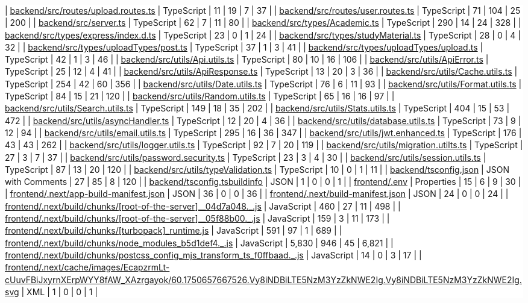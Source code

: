 | [backend/src/routes/upload.routes.ts](/backend/src/routes/upload.routes.ts) | TypeScript | 11 | 19 | 7 | 37 |
| [backend/src/routes/user.routes.ts](/backend/src/routes/user.routes.ts) | TypeScript | 71 | 104 | 25 | 200 |
| [backend/src/server.ts](/backend/src/server.ts) | TypeScript | 62 | 7 | 11 | 80 |
| [backend/src/types/Academic.ts](/backend/src/types/Academic.ts) | TypeScript | 290 | 14 | 24 | 328 |
| [backend/src/types/express/index.d.ts](/backend/src/types/express/index.d.ts) | TypeScript | 23 | 0 | 1 | 24 |
| [backend/src/types/studyMaterial.ts](/backend/src/types/studyMaterial.ts) | TypeScript | 28 | 0 | 4 | 32 |
| [backend/src/types/uploadTypes/post.ts](/backend/src/types/uploadTypes/post.ts) | TypeScript | 37 | 1 | 3 | 41 |
| [backend/src/types/uploadTypes/upload.ts](/backend/src/types/uploadTypes/upload.ts) | TypeScript | 42 | 1 | 3 | 46 |
| [backend/src/utils/Api.utils.ts](/backend/src/utils/Api.utils.ts) | TypeScript | 80 | 10 | 16 | 106 |
| [backend/src/utils/ApiError.ts](/backend/src/utils/ApiError.ts) | TypeScript | 25 | 12 | 4 | 41 |
| [backend/src/utils/ApiResponse.ts](/backend/src/utils/ApiResponse.ts) | TypeScript | 13 | 20 | 3 | 36 |
| [backend/src/utils/Cache.utils.ts](/backend/src/utils/Cache.utils.ts) | TypeScript | 254 | 42 | 60 | 356 |
| [backend/src/utils/Date.utils.ts](/backend/src/utils/Date.utils.ts) | TypeScript | 76 | 6 | 11 | 93 |
| [backend/src/utils/Format.utils.ts](/backend/src/utils/Format.utils.ts) | TypeScript | 84 | 15 | 21 | 120 |
| [backend/src/utils/Random.utils.ts](/backend/src/utils/Random.utils.ts) | TypeScript | 65 | 16 | 16 | 97 |
| [backend/src/utils/Search.utils.ts](/backend/src/utils/Search.utils.ts) | TypeScript | 149 | 18 | 35 | 202 |
| [backend/src/utils/Stats.utils.ts](/backend/src/utils/Stats.utils.ts) | TypeScript | 404 | 15 | 53 | 472 |
| [backend/src/utils/asyncHandler.ts](/backend/src/utils/asyncHandler.ts) | TypeScript | 12 | 20 | 4 | 36 |
| [backend/src/utils/database.utils.ts](/backend/src/utils/database.utils.ts) | TypeScript | 73 | 9 | 12 | 94 |
| [backend/src/utils/email.utils.ts](/backend/src/utils/email.utils.ts) | TypeScript | 295 | 16 | 36 | 347 |
| [backend/src/utils/jwt.enhanced.ts](/backend/src/utils/jwt.enhanced.ts) | TypeScript | 176 | 43 | 43 | 262 |
| [backend/src/utils/logger.utils.ts](/backend/src/utils/logger.utils.ts) | TypeScript | 92 | 7 | 20 | 119 |
| [backend/src/utils/migration.utilts.ts](/backend/src/utils/migration.utilts.ts) | TypeScript | 27 | 3 | 7 | 37 |
| [backend/src/utils/password.security.ts](/backend/src/utils/password.security.ts) | TypeScript | 23 | 3 | 4 | 30 |
| [backend/src/utils/session.utils.ts](/backend/src/utils/session.utils.ts) | TypeScript | 87 | 13 | 20 | 120 |
| [backend/src/utils/typeValidation.ts](/backend/src/utils/typeValidation.ts) | TypeScript | 10 | 0 | 1 | 11 |
| [backend/tsconfig.json](/backend/tsconfig.json) | JSON with Comments | 27 | 85 | 8 | 120 |
| [backend/tsconfig.tsbuildinfo](/backend/tsconfig.tsbuildinfo) | JSON | 1 | 0 | 0 | 1 |
| [frontend/.env](/frontend/.env) | Properties | 15 | 6 | 9 | 30 |
| [frontend/.next/app-build-manifest.json](/frontend/.next/app-build-manifest.json) | JSON | 36 | 0 | 0 | 36 |
| [frontend/.next/build-manifest.json](/frontend/.next/build-manifest.json) | JSON | 24 | 0 | 0 | 24 |
| [frontend/.next/build/chunks/\[root-of-the-server\]\_\_04d7a048.\_.js](/frontend/.next/build/chunks/%5Broot-of-the-server%5D__04d7a048._.js) | JavaScript | 460 | 27 | 11 | 498 |
| [frontend/.next/build/chunks/\[root-of-the-server\]\_\_05f88b00.\_.js](/frontend/.next/build/chunks/%5Broot-of-the-server%5D__05f88b00._.js) | JavaScript | 159 | 3 | 11 | 173 |
| [frontend/.next/build/chunks/\[turbopack\]\_runtime.js](/frontend/.next/build/chunks/%5Bturbopack%5D_runtime.js) | JavaScript | 591 | 97 | 1 | 689 |
| [frontend/.next/build/chunks/node\_modules\_b5d1def4.\_.js](/frontend/.next/build/chunks/node_modules_b5d1def4._.js) | JavaScript | 5,830 | 946 | 45 | 6,821 |
| [frontend/.next/build/chunks/postcss\_config\_mjs\_transform\_ts\_f0ffbaad.\_.js](/frontend/.next/build/chunks/postcss_config_mjs_transform_ts_f0ffbaad._.js) | JavaScript | 14 | 0 | 3 | 17 |
| [frontend/.next/cache/images/EcapzrmLt-cUuvFBiJxyrnXErpWYY8fAW\_XAzrgayok/60.1750657667526.Vy8iNDBiLTE5NzM3YzZkNWE2Ig.Vy8iNDBiLTE5NzM3YzZkNWE2Ig.svg](/frontend/.next/cache/images/EcapzrmLt-cUuvFBiJxyrnXErpWYY8fAW_XAzrgayok/60.1750657667526.Vy8iNDBiLTE5NzM3YzZkNWE2Ig.Vy8iNDBiLTE5NzM3YzZkNWE2Ig.svg) | XML | 1 | 0 | 0 | 1 |